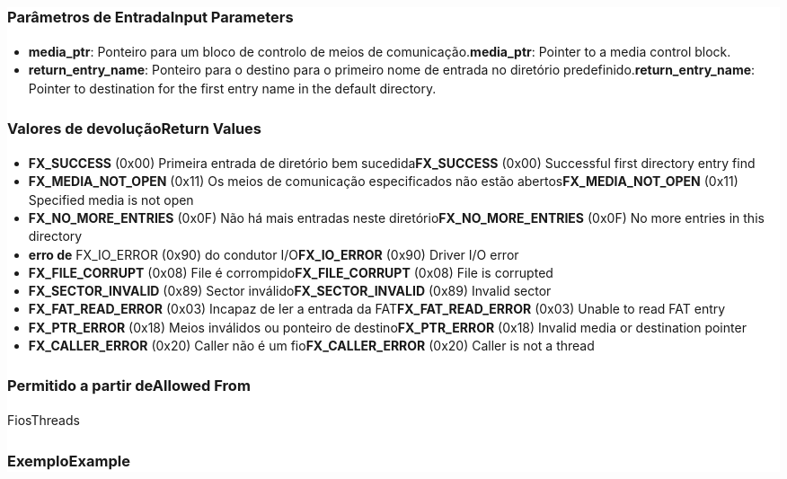 ### <a name="input-parameters"></a><span data-ttu-id="6f8e2-403">Parâmetros de Entrada</span><span class="sxs-lookup"><span data-stu-id="6f8e2-403">Input Parameters</span></span>

- <span data-ttu-id="6f8e2-404">**media_ptr**: Ponteiro para um bloco de controlo de meios de comunicação.</span><span class="sxs-lookup"><span data-stu-id="6f8e2-404">**media_ptr**: Pointer to a media control block.</span></span>
- <span data-ttu-id="6f8e2-405">**return_entry_name**: Ponteiro para o destino para o primeiro nome de entrada no diretório predefinido.</span><span class="sxs-lookup"><span data-stu-id="6f8e2-405">**return_entry_name**: Pointer to destination for the first entry name in the default directory.</span></span>

### <a name="return-values"></a><span data-ttu-id="6f8e2-406">Valores de devolução</span><span class="sxs-lookup"><span data-stu-id="6f8e2-406">Return Values</span></span>

- <span data-ttu-id="6f8e2-407">**FX_SUCCESS** (0x00) Primeira entrada de diretório bem sucedida</span><span class="sxs-lookup"><span data-stu-id="6f8e2-407">**FX_SUCCESS** (0x00) Successful first directory entry find</span></span>
- <span data-ttu-id="6f8e2-408">**FX_MEDIA_NOT_OPEN** (0x11) Os meios de comunicação especificados não estão abertos</span><span class="sxs-lookup"><span data-stu-id="6f8e2-408">**FX_MEDIA_NOT_OPEN** (0x11) Specified media is not open</span></span>
- <span data-ttu-id="6f8e2-409">**FX_NO_MORE_ENTRIES** (0x0F) Não há mais entradas neste diretório</span><span class="sxs-lookup"><span data-stu-id="6f8e2-409">**FX_NO_MORE_ENTRIES** (0x0F) No more entries in this directory</span></span>
- <span data-ttu-id="6f8e2-410">**erro de** FX_IO_ERROR (0x90) do condutor I/O</span><span class="sxs-lookup"><span data-stu-id="6f8e2-410">**FX_IO_ERROR** (0x90) Driver I/O error</span></span>
- <span data-ttu-id="6f8e2-411">**FX_FILE_CORRUPT** (0x08) File é corrompido</span><span class="sxs-lookup"><span data-stu-id="6f8e2-411">**FX_FILE_CORRUPT** (0x08) File is corrupted</span></span>
- <span data-ttu-id="6f8e2-412">**FX_SECTOR_INVALID** (0x89) Sector inválido</span><span class="sxs-lookup"><span data-stu-id="6f8e2-412">**FX_SECTOR_INVALID** (0x89) Invalid sector</span></span>
- <span data-ttu-id="6f8e2-413">**FX_FAT_READ_ERROR** (0x03) Incapaz de ler a entrada da FAT</span><span class="sxs-lookup"><span data-stu-id="6f8e2-413">**FX_FAT_READ_ERROR** (0x03) Unable to read FAT entry</span></span>
- <span data-ttu-id="6f8e2-414">**FX_PTR_ERROR** (0x18) Meios inválidos ou ponteiro de destino</span><span class="sxs-lookup"><span data-stu-id="6f8e2-414">**FX_PTR_ERROR** (0x18) Invalid media or destination pointer</span></span>
- <span data-ttu-id="6f8e2-415">**FX_CALLER_ERROR** (0x20) Caller não é um fio</span><span class="sxs-lookup"><span data-stu-id="6f8e2-415">**FX_CALLER_ERROR** (0x20) Caller is not a thread</span></span>

### <a name="allowed-from"></a><span data-ttu-id="6f8e2-416">Permitido a partir de</span><span class="sxs-lookup"><span data-stu-id="6f8e2-416">Allowed From</span></span>

<span data-ttu-id="6f8e2-417">Fios</span><span class="sxs-lookup"><span data-stu-id="6f8e2-417">Threads</span></span>

### <a name="example"></a><span data-ttu-id="6f8e2-418">Exemplo</span><span class="sxs-lookup"><span data-stu-id="6f8e2-418">Example</span></span>
